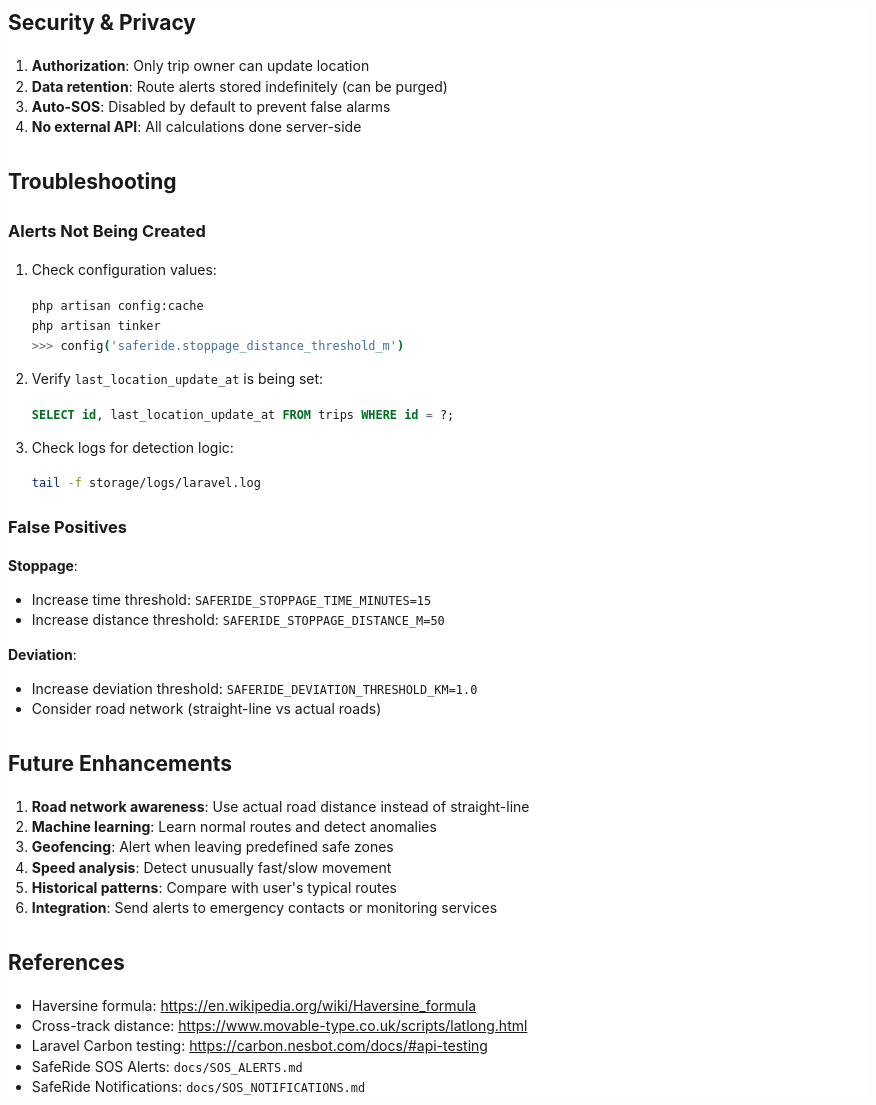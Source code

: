 ## Security & Privacy

1. **Authorization**: Only trip owner can update location
2. **Data retention**: Route alerts stored indefinitely (can be purged)
3. **Auto-SOS**: Disabled by default to prevent false alarms
4. **No external API**: All calculations done server-side

## Troubleshooting

### Alerts Not Being Created

1. Check configuration values:
   ```bash
   php artisan config:cache
   php artisan tinker
   >>> config('saferide.stoppage_distance_threshold_m')
   ```

2. Verify `last_location_update_at` is being set:
   ```sql
   SELECT id, last_location_update_at FROM trips WHERE id = ?;
   ```

3. Check logs for detection logic:
   ```bash
   tail -f storage/logs/laravel.log
   ```

### False Positives

**Stoppage**:
- Increase time threshold: `SAFERIDE_STOPPAGE_TIME_MINUTES=15`
- Increase distance threshold: `SAFERIDE_STOPPAGE_DISTANCE_M=50`

**Deviation**:
- Increase deviation threshold: `SAFERIDE_DEVIATION_THRESHOLD_KM=1.0`
- Consider road network (straight-line vs actual roads)

## Future Enhancements

1. **Road network awareness**: Use actual road distance instead of straight-line
2. **Machine learning**: Learn normal routes and detect anomalies
3. **Geofencing**: Alert when leaving predefined safe zones
4. **Speed analysis**: Detect unusually fast/slow movement
5. **Historical patterns**: Compare with user's typical routes
6. **Integration**: Send alerts to emergency contacts or monitoring services

## References

- Haversine formula: https://en.wikipedia.org/wiki/Haversine_formula
- Cross-track distance: https://www.movable-type.co.uk/scripts/latlong.html
- Laravel Carbon testing: https://carbon.nesbot.com/docs/#api-testing
- SafeRide SOS Alerts: `docs/SOS_ALERTS.md`
- SafeRide Notifications: `docs/SOS_NOTIFICATIONS.md`
